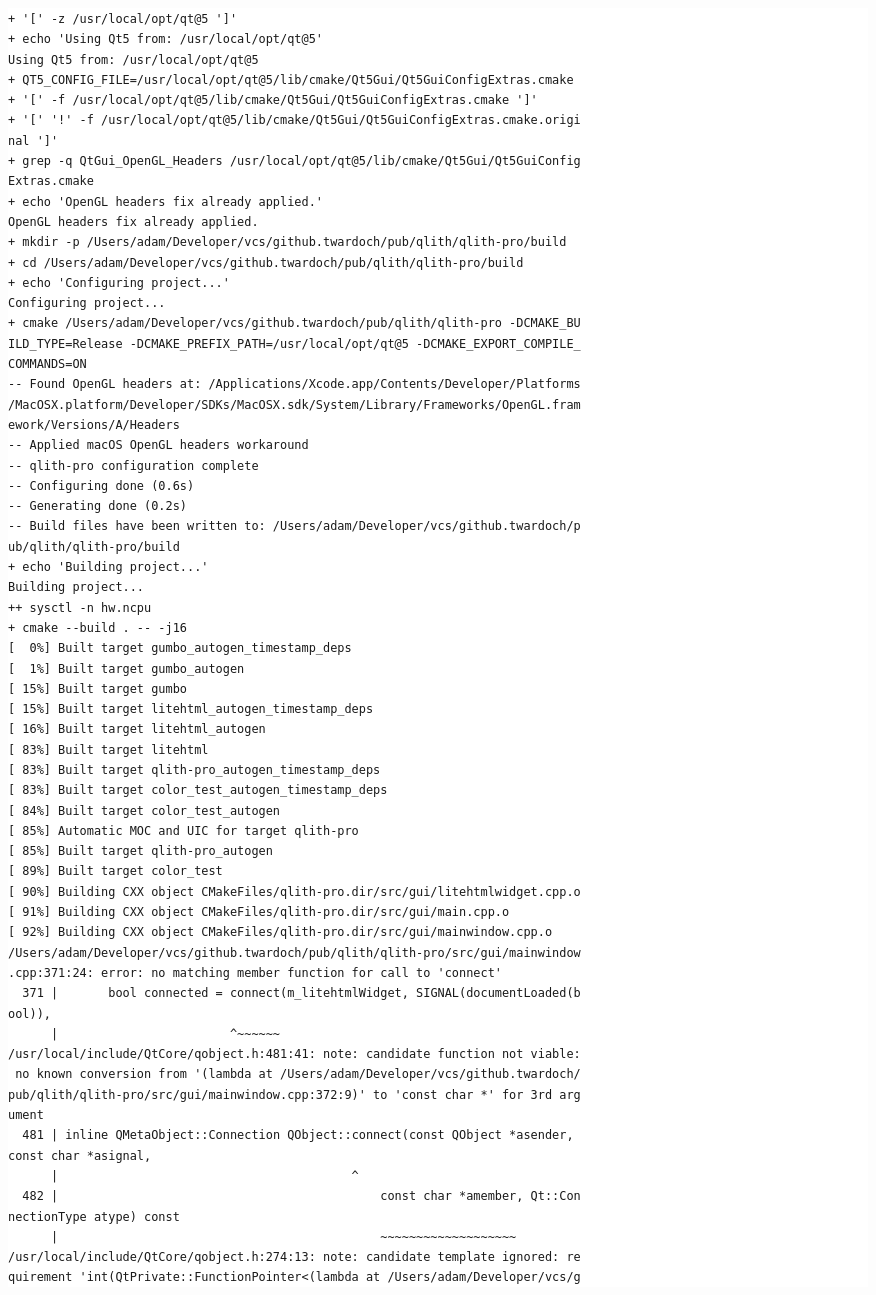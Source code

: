 ```
+ '[' -z /usr/local/opt/qt@5 ']'
+ echo 'Using Qt5 from: /usr/local/opt/qt@5'
Using Qt5 from: /usr/local/opt/qt@5
+ QT5_CONFIG_FILE=/usr/local/opt/qt@5/lib/cmake/Qt5Gui/Qt5GuiConfigExtras.cmake
+ '[' -f /usr/local/opt/qt@5/lib/cmake/Qt5Gui/Qt5GuiConfigExtras.cmake ']'
+ '[' '!' -f /usr/local/opt/qt@5/lib/cmake/Qt5Gui/Qt5GuiConfigExtras.cmake.origi
nal ']'
+ grep -q QtGui_OpenGL_Headers /usr/local/opt/qt@5/lib/cmake/Qt5Gui/Qt5GuiConfig
Extras.cmake
+ echo 'OpenGL headers fix already applied.'
OpenGL headers fix already applied.
+ mkdir -p /Users/adam/Developer/vcs/github.twardoch/pub/qlith/qlith-pro/build
+ cd /Users/adam/Developer/vcs/github.twardoch/pub/qlith/qlith-pro/build
+ echo 'Configuring project...'
Configuring project...
+ cmake /Users/adam/Developer/vcs/github.twardoch/pub/qlith/qlith-pro -DCMAKE_BU
ILD_TYPE=Release -DCMAKE_PREFIX_PATH=/usr/local/opt/qt@5 -DCMAKE_EXPORT_COMPILE_
COMMANDS=ON
-- Found OpenGL headers at: /Applications/Xcode.app/Contents/Developer/Platforms
/MacOSX.platform/Developer/SDKs/MacOSX.sdk/System/Library/Frameworks/OpenGL.fram
ework/Versions/A/Headers
-- Applied macOS OpenGL headers workaround
-- qlith-pro configuration complete
-- Configuring done (0.6s)
-- Generating done (0.2s)
-- Build files have been written to: /Users/adam/Developer/vcs/github.twardoch/p
ub/qlith/qlith-pro/build
+ echo 'Building project...'
Building project...
++ sysctl -n hw.ncpu
+ cmake --build . -- -j16
[  0%] Built target gumbo_autogen_timestamp_deps
[  1%] Built target gumbo_autogen
[ 15%] Built target gumbo
[ 15%] Built target litehtml_autogen_timestamp_deps
[ 16%] Built target litehtml_autogen
[ 83%] Built target litehtml
[ 83%] Built target qlith-pro_autogen_timestamp_deps
[ 83%] Built target color_test_autogen_timestamp_deps
[ 84%] Built target color_test_autogen
[ 85%] Automatic MOC and UIC for target qlith-pro
[ 85%] Built target qlith-pro_autogen
[ 89%] Built target color_test
[ 90%] Building CXX object CMakeFiles/qlith-pro.dir/src/gui/litehtmlwidget.cpp.o
[ 91%] Building CXX object CMakeFiles/qlith-pro.dir/src/gui/main.cpp.o
[ 92%] Building CXX object CMakeFiles/qlith-pro.dir/src/gui/mainwindow.cpp.o
/Users/adam/Developer/vcs/github.twardoch/pub/qlith/qlith-pro/src/gui/mainwindow
.cpp:371:24: error: no matching member function for call to 'connect'
  371 |       bool connected = connect(m_litehtmlWidget, SIGNAL(documentLoaded(b
ool)),
      |                        ^~~~~~~
/usr/local/include/QtCore/qobject.h:481:41: note: candidate function not viable:
 no known conversion from '(lambda at /Users/adam/Developer/vcs/github.twardoch/
pub/qlith/qlith-pro/src/gui/mainwindow.cpp:372:9)' to 'const char *' for 3rd arg
ument
  481 | inline QMetaObject::Connection QObject::connect(const QObject *asender, 
const char *asignal,
      |                                         ^
  482 |                                             const char *amember, Qt::Con
nectionType atype) const
      |                                             ~~~~~~~~~~~~~~~~~~~
/usr/local/include/QtCore/qobject.h:274:13: note: candidate template ignored: re
quirement 'int(QtPrivate::FunctionPointer<(lambda at /Users/adam/Developer/vcs/g
```
